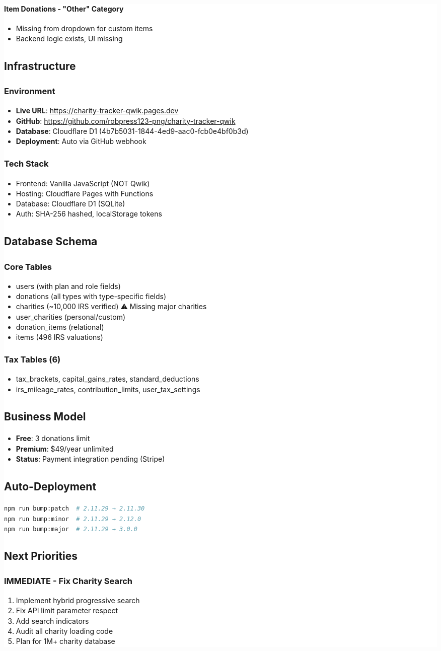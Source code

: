 #### Item Donations - "Other" Category
- Missing from dropdown for custom items
- Backend logic exists, UI missing

## Infrastructure

### Environment
- **Live URL**: https://charity-tracker-qwik.pages.dev
- **GitHub**: https://github.com/robpress123-png/charity-tracker-qwik
- **Database**: Cloudflare D1 (4b7b5031-1844-4ed9-aac0-fcb0e4bf0b3d)
- **Deployment**: Auto via GitHub webhook

### Tech Stack
- Frontend: Vanilla JavaScript (NOT Qwik)
- Hosting: Cloudflare Pages with Functions
- Database: Cloudflare D1 (SQLite)
- Auth: SHA-256 hashed, localStorage tokens

## Database Schema

### Core Tables
- users (with plan and role fields)
- donations (all types with type-specific fields)
- charities (~10,000 IRS verified) ⚠️ Missing major charities
- user_charities (personal/custom)
- donation_items (relational)
- items (496 IRS valuations)

### Tax Tables (6)
- tax_brackets, capital_gains_rates, standard_deductions
- irs_mileage_rates, contribution_limits, user_tax_settings

## Business Model
- **Free**: 3 donations limit
- **Premium**: $49/year unlimited
- **Status**: Payment integration pending (Stripe)

## Auto-Deployment
```bash
npm run bump:patch  # 2.11.29 → 2.11.30
npm run bump:minor  # 2.11.29 → 2.12.0
npm run bump:major  # 2.11.29 → 3.0.0
```

## Next Priorities

### IMMEDIATE - Fix Charity Search
1. Implement hybrid progressive search
2. Fix API limit parameter respect
3. Add search indicators
4. Audit all charity loading code
5. Plan for 1M+ charity database
